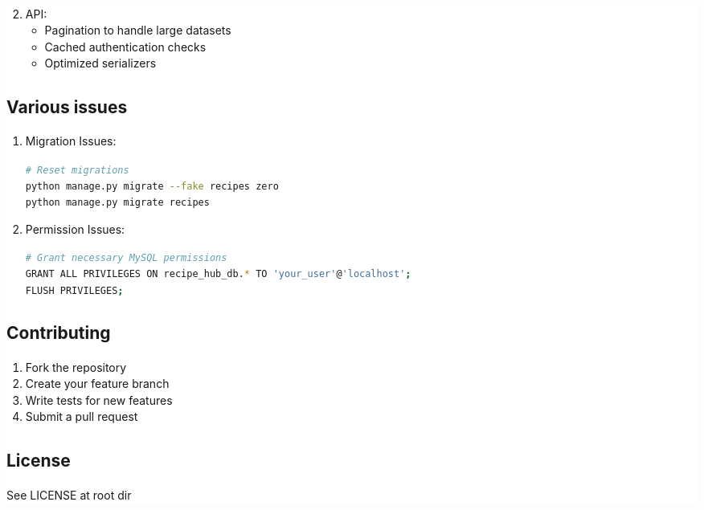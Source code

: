 2. API:
   - Pagination to handle large datasets
   - Cached authentication checks
   - Optimized serializers

## Various issues 

1. Migration Issues:
   ```bash
   # Reset migrations
   python manage.py migrate --fake recipes zero
   python manage.py migrate recipes
   ```

2. Permission Issues:
   ```bash
   # Grant necessary MySQL permissions
   GRANT ALL PRIVILEGES ON recipe_hub_db.* TO 'your_user'@'localhost';
   FLUSH PRIVILEGES;
   ```

## Contributing

1. Fork the repository
2. Create your feature branch
3. Write tests for new features
4. Submit a pull request

## License

See LICENSE at root dir
